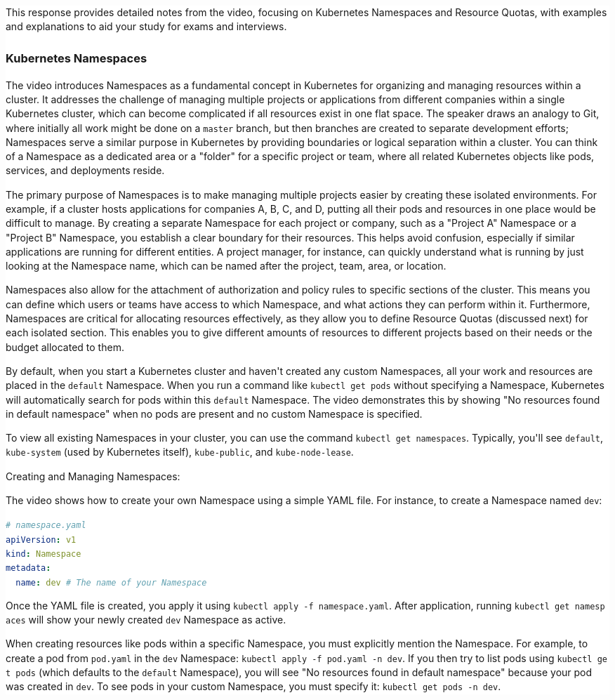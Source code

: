 This response provides detailed notes from the video, focusing on Kubernetes Namespaces and Resource Quotas, with examples and explanations to aid your study for exams and interviews.

### Kubernetes Namespaces

The video introduces Namespaces as a fundamental concept in Kubernetes for organizing and managing resources within a cluster. It addresses the challenge of managing multiple projects or applications from different companies within a single Kubernetes cluster, which can become complicated if all resources exist in one flat space. The speaker draws an analogy to Git, where initially all work might be done on a `master` branch, but then branches are created to separate development efforts; Namespaces serve a similar purpose in Kubernetes by providing boundaries or logical separation within a cluster. You can think of a Namespace as a dedicated area or a "folder" for a specific project or team, where all related Kubernetes objects like pods, services, and deployments reside.

The primary purpose of Namespaces is to make managing multiple projects easier by creating these isolated environments. For example, if a cluster hosts applications for companies A, B, C, and D, putting all their pods and resources in one place would be difficult to manage. By creating a separate Namespace for each project or company, such as a "Project A" Namespace or a "Project B" Namespace, you establish a clear boundary for their resources. This helps avoid confusion, especially if similar applications are running for different entities. A project manager, for instance, can quickly understand what is running by just looking at the Namespace name, which can be named after the project, team, area, or location.

Namespaces also allow for the attachment of authorization and policy rules to specific sections of the cluster. This means you can define which users or teams have access to which Namespace, and what actions they can perform within it. Furthermore, Namespaces are critical for allocating resources effectively, as they allow you to define Resource Quotas (discussed next) for each isolated section. This enables you to give different amounts of resources to different projects based on their needs or the budget allocated to them.

By default, when you start a Kubernetes cluster and haven't created any custom Namespaces, all your work and resources are placed in the `default` Namespace. When you run a command like `kubectl get pods` without specifying a Namespace, Kubernetes will automatically search for pods within this `default` Namespace. The video demonstrates this by showing "No resources found in default namespace" when no pods are present and no custom Namespace is specified.

To view all existing Namespaces in your cluster, you can use the command `kubectl get namespaces`. Typically, you'll see `default`, `kube-system` (used by Kubernetes itself), `kube-public`, and `kube-node-lease`.

Creating and Managing Namespaces:

The video shows how to create your own Namespace using a simple YAML file. For instance, to create a Namespace named `dev`:
```yaml
# namespace.yaml
apiVersion: v1
kind: Namespace
metadata:
  name: dev # The name of your Namespace
```
Once the YAML file is created, you apply it using `kubectl apply -f namespace.yaml`. After application, running `kubectl get namespaces` will show your newly created `dev` Namespace as active.

When creating resources like pods within a specific Namespace, you must explicitly mention the Namespace. For example, to create a pod from `pod.yaml` in the `dev` Namespace:
`kubectl apply -f pod.yaml -n dev`.
If you then try to list pods using `kubectl get pods` (which defaults to the `default` Namespace), you will see "No resources found in default namespace" because your pod was created in `dev`. To see pods in your custom Namespace, you must specify it: `kubectl get pods -n dev`.
